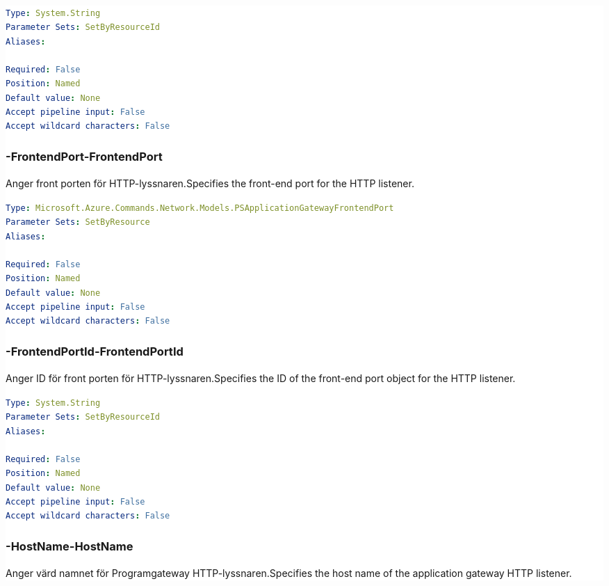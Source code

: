 ```yaml
Type: System.String
Parameter Sets: SetByResourceId
Aliases:

Required: False
Position: Named
Default value: None
Accept pipeline input: False
Accept wildcard characters: False
```

### <span data-ttu-id="1755c-140">-FrontendPort</span><span class="sxs-lookup"><span data-stu-id="1755c-140">-FrontendPort</span></span>
<span data-ttu-id="1755c-141">Anger front porten för HTTP-lyssnaren.</span><span class="sxs-lookup"><span data-stu-id="1755c-141">Specifies the front-end port for the HTTP listener.</span></span>

```yaml
Type: Microsoft.Azure.Commands.Network.Models.PSApplicationGatewayFrontendPort
Parameter Sets: SetByResource
Aliases:

Required: False
Position: Named
Default value: None
Accept pipeline input: False
Accept wildcard characters: False
```

### <span data-ttu-id="1755c-142">-FrontendPortId</span><span class="sxs-lookup"><span data-stu-id="1755c-142">-FrontendPortId</span></span>
<span data-ttu-id="1755c-143">Anger ID för front porten för HTTP-lyssnaren.</span><span class="sxs-lookup"><span data-stu-id="1755c-143">Specifies the ID of the front-end port object for the HTTP listener.</span></span>

```yaml
Type: System.String
Parameter Sets: SetByResourceId
Aliases:

Required: False
Position: Named
Default value: None
Accept pipeline input: False
Accept wildcard characters: False
```

### <span data-ttu-id="1755c-144">-HostName</span><span class="sxs-lookup"><span data-stu-id="1755c-144">-HostName</span></span>
<span data-ttu-id="1755c-145">Anger värd namnet för Programgateway HTTP-lyssnaren.</span><span class="sxs-lookup"><span data-stu-id="1755c-145">Specifies the host name of the application gateway HTTP listener.</span></span>
